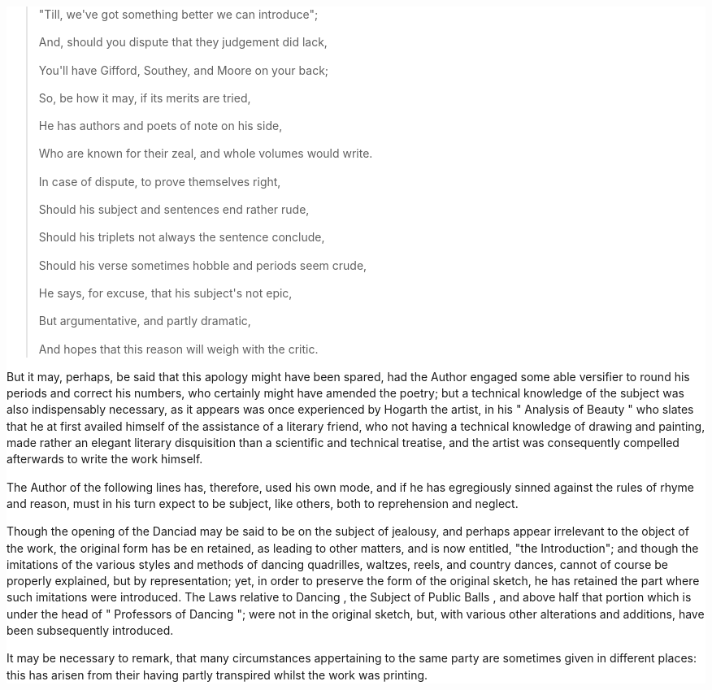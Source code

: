 >
> "Till, we've got something better we can introduce";
>
> And, should you dispute that they judgement did lack,
>
> You'll have Gifford, Southey, and Moore on your back;
>
> So, be how it may, if its merits are tried,
>
> He has authors and poets of note on his side,
>
> Who are known for their zeal, and whole volumes would write.
>
> In case of dispute, to prove themselves right,
>
> Should his subject and sentences end rather rude,
>
> Should his triplets not always the sentence conclude,
>
> Should his verse sometimes hobble and periods seem crude,
>
> He says, for excuse, that his subject's not epic,
>
> But argumentative, and partly dramatic,
>
> And hopes that this reason will weigh with the critic.

But it may, perhaps, be said that this apology might have been spared, had the Author engaged some able versifier to round his periods and correct his numbers, who certainly might have amended the poetry; but a technical knowledge of the subject was also indispensably necessary, as it appears was once experienced by Hogarth the artist, in his " Analysis of Beauty " who slates that he at first availed himself of the assistance of a literary friend, who not having a technical knowledge of drawing and painting, made rather an elegant literary disquisition than a scientific and technical treatise, and the artist was consequently compelled afterwards to write the work himself.

The Author of the following lines has, therefore, used his own mode, and if he has egregiously sinned against the rules of rhyme and reason, must in his turn expect to be subject, like others, both to reprehension and neglect.

Though the opening of the Danciad may be said to be on the subject of jealousy, and perhaps appear irrelevant to the object of the work, the original form has be en retained, as leading to other matters, and is now entitled, "the Introduction"; and though the imitations of the various styles and methods of dancing quadrilles, waltzes, reels, and country dances, cannot of course be properly explained, but by representation; yet, in order to preserve the form of the original sketch, he has retained the part where such imitations were introduced. The Laws relative to Dancing , the Subject of Public Balls , and above half that portion which is under the head of " Professors of Dancing "; were not in the original sketch, but, with various other alterations and additions, have been subsequently introduced.

It may be necessary to remark, that many circumstances appertaining to the same party are sometimes given in different places: this has arisen from their having partly transpired whilst the work was printing.
